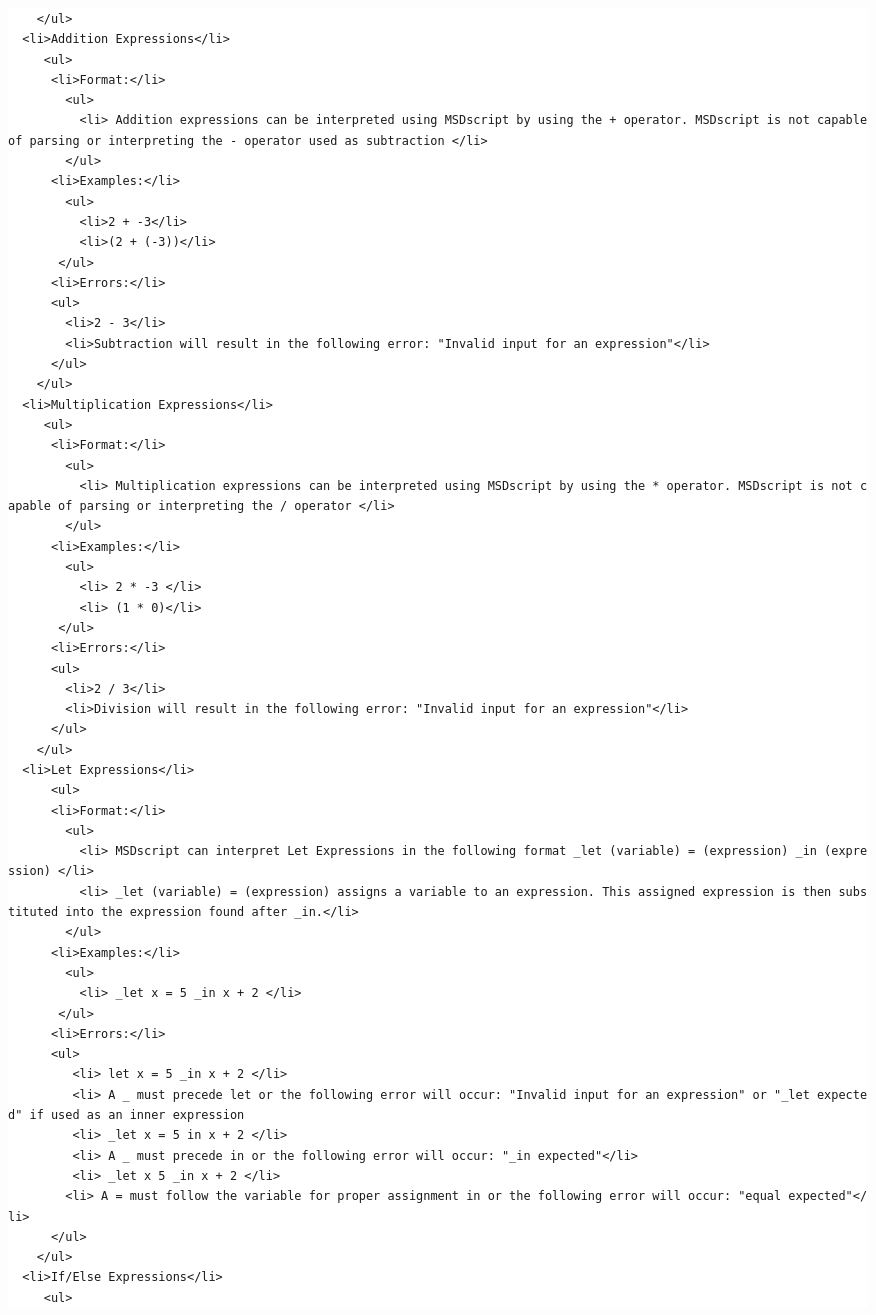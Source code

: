         </ul>
      <li>Addition Expressions</li>
         <ul>
          <li>Format:</li>
            <ul>
              <li> Addition expressions can be interpreted using MSDscript by using the + operator. MSDscript is not capable of parsing or interpreting the - operator used as subtraction </li>
            </ul>
          <li>Examples:</li>
            <ul>
              <li>2 + -3</li>
              <li>(2 + (-3))</li>
           </ul>
          <li>Errors:</li>
          <ul>
            <li>2 - 3</li>
            <li>Subtraction will result in the following error: "Invalid input for an expression"</li>
          </ul>
        </ul>
      <li>Multiplication Expressions</li>
         <ul>
          <li>Format:</li>
            <ul>
              <li> Multiplication expressions can be interpreted using MSDscript by using the * operator. MSDscript is not capable of parsing or interpreting the / operator </li>
            </ul>
          <li>Examples:</li>
            <ul>
              <li> 2 * -3 </li>
              <li> (1 * 0)</li>
           </ul>
          <li>Errors:</li>
          <ul>
            <li>2 / 3</li>
            <li>Division will result in the following error: "Invalid input for an expression"</li>
          </ul>
        </ul>
      <li>Let Expressions</li> 
          <ul>
          <li>Format:</li>
            <ul>
              <li> MSDscript can interpret Let Expressions in the following format _let (variable) = (expression) _in (expression) </li>
              <li> _let (variable) = (expression) assigns a variable to an expression. This assigned expression is then substituted into the expression found after _in.</li>
            </ul>
          <li>Examples:</li>
            <ul>
              <li> _let x = 5 _in x + 2 </li>
           </ul>
          <li>Errors:</li>
          <ul>
             <li> let x = 5 _in x + 2 </li>
             <li> A _ must precede let or the following error will occur: "Invalid input for an expression" or "_let expected" if used as an inner expression
             <li> _let x = 5 in x + 2 </li>
             <li> A _ must precede in or the following error will occur: "_in expected"</li>
             <li> _let x 5 _in x + 2 </li>
            <li> A = must follow the variable for proper assignment in or the following error will occur: "equal expected"</li>
          </ul>
        </ul>
      <li>If/Else Expressions</li>
         <ul>